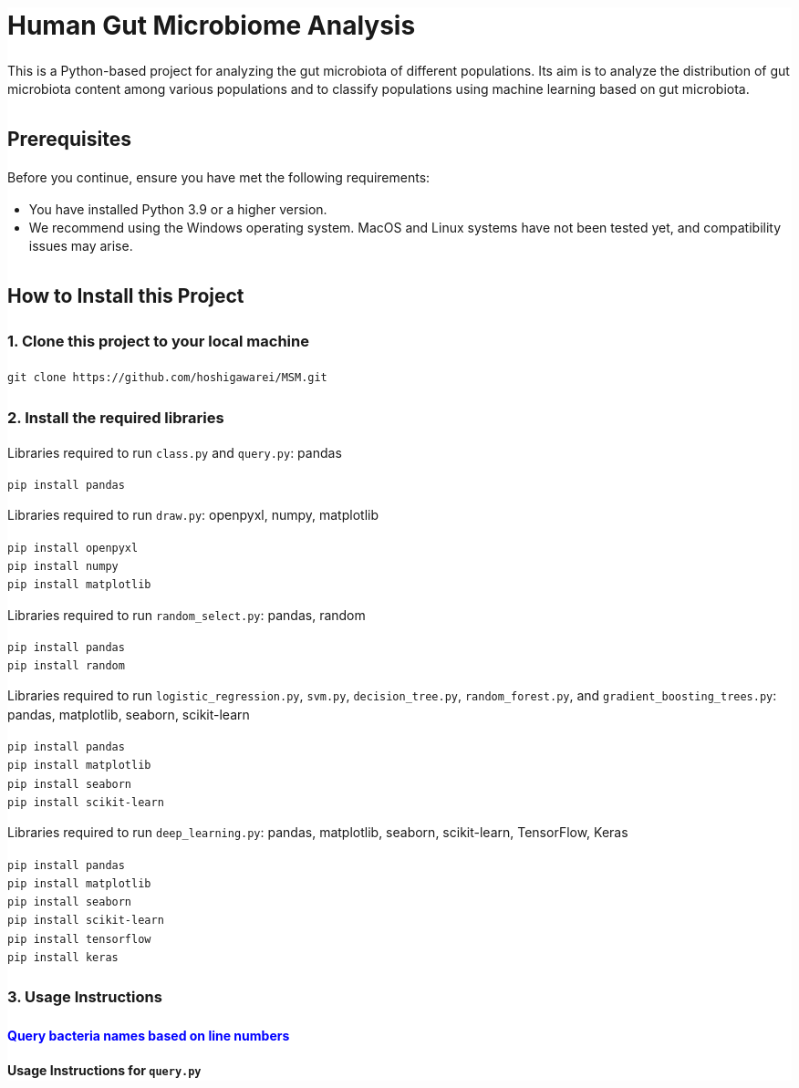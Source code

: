 # Human Gut Microbiome Analysis
This is a Python-based project for analyzing the gut microbiota of different populations. Its aim is to analyze the distribution of gut microbiota content among various populations and to classify populations using machine learning based on gut microbiota.
## Prerequisites

Before you continue, ensure you have met the following requirements:

* You have installed Python 3.9 or a higher version.
* We recommend using the Windows operating system. MacOS and Linux systems have not been tested yet, and compatibility issues may arise.

## How to Install this Project
### 1. Clone this project to your local machine

```
git clone https://github.com/hoshigawarei/MSM.git
```
### 2. Install the required libraries
Libraries required to run `class.py` and `query.py`: pandas

```
pip install pandas
```
Libraries required to run `draw.py`: openpyxl, numpy, matplotlib

```
pip install openpyxl
pip install numpy
pip install matplotlib
```
Libraries required to run `random_select.py`: pandas, random

```
pip install pandas
pip install random
```
Libraries required to run `logistic_regression.py`, `svm.py`, `decision_tree.py`, `random_forest.py`, and `gradient_boosting_trees.py`: pandas, matplotlib, seaborn, scikit-learn

```
pip install pandas
pip install matplotlib
pip install seaborn
pip install scikit-learn
```
Libraries required to run `deep_learning.py`: pandas, matplotlib, seaborn, scikit-learn, TensorFlow, Keras
```
pip install pandas
pip install matplotlib
pip install seaborn
pip install scikit-learn
pip install tensorflow
pip install keras
```
### 3. Usage Instructions
#### <font color="BLUE">Query bacteria names based on line numbers</font>
**Usage Instructions for `query.py`**
